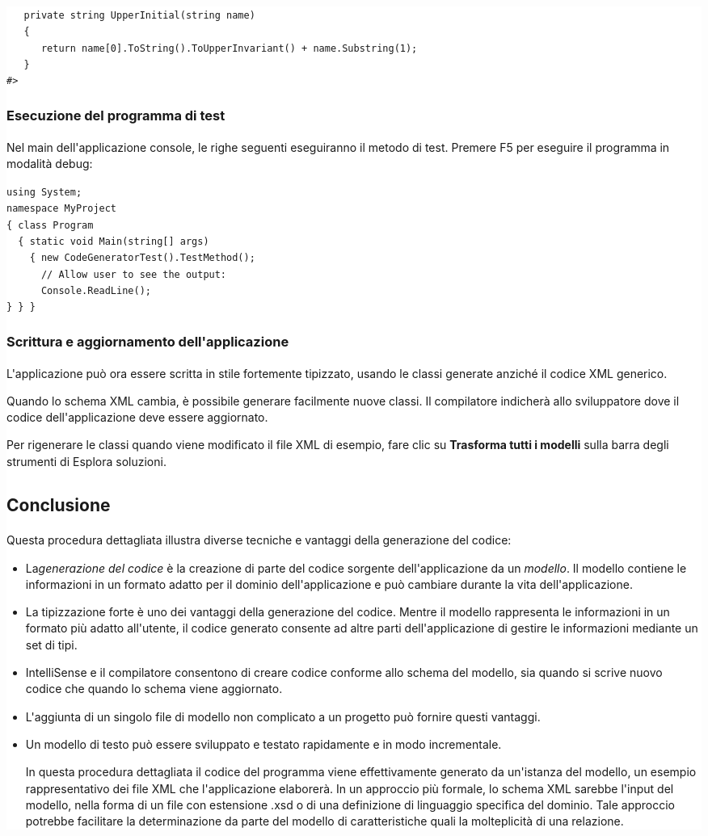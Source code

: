 ```
   private string UpperInitial(string name)
   {
      return name[0].ToString().ToUpperInvariant() + name.Substring(1);
   }
#>
```

### <a name="running-the-test-program"></a>Esecuzione del programma di test
 Nel main dell'applicazione console, le righe seguenti eseguiranno il metodo di test. Premere F5 per eseguire il programma in modalità debug:

```
using System;
namespace MyProject
{ class Program
  { static void Main(string[] args)
    { new CodeGeneratorTest().TestMethod();
      // Allow user to see the output:
      Console.ReadLine();
} } }
```

### <a name="writing-and-updating-the-application"></a>Scrittura e aggiornamento dell'applicazione
 L'applicazione può ora essere scritta in stile fortemente tipizzato, usando le classi generate anziché il codice XML generico.

 Quando lo schema XML cambia, è possibile generare facilmente nuove classi. Il compilatore indicherà allo sviluppatore dove il codice dell'applicazione deve essere aggiornato.

 Per rigenerare le classi quando viene modificato il file XML di esempio, fare clic su **Trasforma tutti i modelli** sulla barra degli strumenti di Esplora soluzioni.

## <a name="conclusion"></a>Conclusione
 Questa procedura dettagliata illustra diverse tecniche e vantaggi della generazione del codice:

- La*generazione del codice* è la creazione di parte del codice sorgente dell'applicazione da un *modello*. Il modello contiene le informazioni in un formato adatto per il dominio dell'applicazione e può cambiare durante la vita dell'applicazione.

- La tipizzazione forte è uno dei vantaggi della generazione del codice. Mentre il modello rappresenta le informazioni in un formato più adatto all'utente, il codice generato consente ad altre parti dell'applicazione di gestire le informazioni mediante un set di tipi.

- IntelliSense e il compilatore consentono di creare codice conforme allo schema del modello, sia quando si scrive nuovo codice che quando lo schema viene aggiornato.

- L'aggiunta di un singolo file di modello non complicato a un progetto può fornire questi vantaggi.

- Un modello di testo può essere sviluppato e testato rapidamente e in modo incrementale.

  In questa procedura dettagliata il codice del programma viene effettivamente generato da un'istanza del modello, un esempio rappresentativo dei file XML che l'applicazione elaborerà. In un approccio più formale, lo schema XML sarebbe l'input del modello, nella forma di un file con estensione .xsd o di una definizione di linguaggio specifica del dominio. Tale approccio potrebbe facilitare la determinazione da parte del modello di caratteristiche quali la molteplicità di una relazione.
